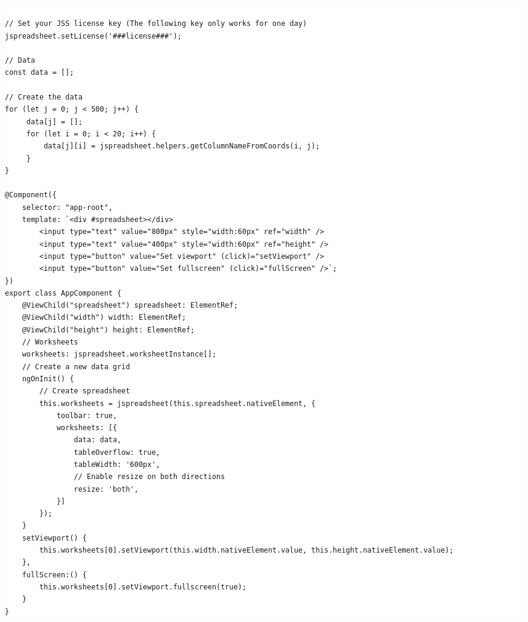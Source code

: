 ```angularjs

// Set your JSS license key (The following key only works for one day)
jspreadsheet.setLicense('###license###');

// Data
const data = [];

// Create the data
for (let j = 0; j < 500; j++) {
     data[j] = [];
     for (let i = 0; i < 20; i++) {
         data[j][i] = jspreadsheet.helpers.getColumnNameFromCoords(i, j);
     }
}

@Component({
    selector: "app-root",
    template: `<div #spreadsheet></div>
        <input type="text" value="800px" style="width:60px" ref="width" />
        <input type="text" value="400px" style="width:60px" ref="height" />
        <input type="button" value="Set viewport" (click)="setViewport" />
        <input type="button" value="Set fullscreen" (click)="fullScreen" />`;
})
export class AppComponent {
    @ViewChild("spreadsheet") spreadsheet: ElementRef;
    @ViewChild("width") width: ElementRef;
    @ViewChild("height") height: ElementRef;
    // Worksheets
    worksheets: jspreadsheet.worksheetInstance[];
    // Create a new data grid
    ngOnInit() {
        // Create spreadsheet
        this.worksheets = jspreadsheet(this.spreadsheet.nativeElement, {
            toolbar: true,
            worksheets: [{
                data: data,
                tableOverflow: true,
                tableWidth: '600px',
                // Enable resize on both directions
                resize: 'both',
            }]
        });
    }
    setViewport() {
        this.worksheets[0].setViewport(this.width.nativeElement.value, this.height.nativeElement.value);
    },
    fullScreen:() {
        this.worksheets[0].setViewport.fullscreen(true);
    }
}
```
 